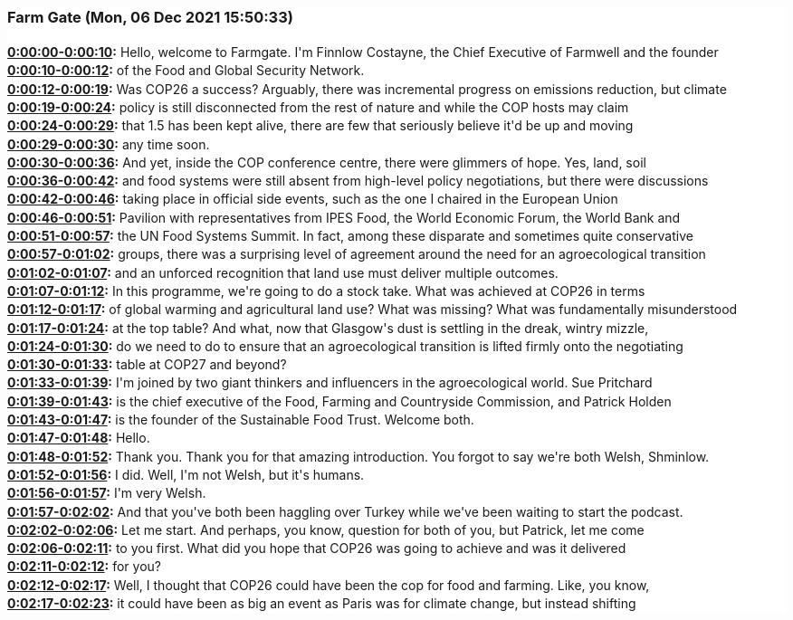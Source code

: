 ### Farm Gate  (Mon, 06 Dec 2021 15:50:33)
**[0:00:00-0:00:10](https://anchor.fm/farmgate/episodes/Good-COP--Bad-COP-e1baoo3#t=0:00:00):**  Hello, welcome to Farmgate. I'm Finnlow Costayne, the Chief Executive of Farmwell and the founder  
**[0:00:10-0:00:12](https://anchor.fm/farmgate/episodes/Good-COP--Bad-COP-e1baoo3#t=0:00:10):**  of the Food and Global Security Network.  
**[0:00:12-0:00:19](https://anchor.fm/farmgate/episodes/Good-COP--Bad-COP-e1baoo3#t=0:00:12):**  Was COP26 a success? Arguably, there was incremental progress on emissions reduction, but climate  
**[0:00:19-0:00:24](https://anchor.fm/farmgate/episodes/Good-COP--Bad-COP-e1baoo3#t=0:00:19):**  policy is still disconnected from the rest of nature and while the COP hosts may claim  
**[0:00:24-0:00:29](https://anchor.fm/farmgate/episodes/Good-COP--Bad-COP-e1baoo3#t=0:00:24):**  that 1.5 has been kept alive, there are few that seriously believe it'd be up and moving  
**[0:00:29-0:00:30](https://anchor.fm/farmgate/episodes/Good-COP--Bad-COP-e1baoo3#t=0:00:29):**  any time soon.  
**[0:00:30-0:00:36](https://anchor.fm/farmgate/episodes/Good-COP--Bad-COP-e1baoo3#t=0:00:30):**  And yet, inside the COP conference centre, there were glimmers of hope. Yes, land, soil  
**[0:00:36-0:00:42](https://anchor.fm/farmgate/episodes/Good-COP--Bad-COP-e1baoo3#t=0:00:36):**  and food systems were still absent from high-level policy negotiations, but there were discussions  
**[0:00:42-0:00:46](https://anchor.fm/farmgate/episodes/Good-COP--Bad-COP-e1baoo3#t=0:00:42):**  taking place in official side events, such as the one I chaired in the European Union  
**[0:00:46-0:00:51](https://anchor.fm/farmgate/episodes/Good-COP--Bad-COP-e1baoo3#t=0:00:46):**  Pavilion with representatives from IPES Food, the World Economic Forum, the World Bank and  
**[0:00:51-0:00:57](https://anchor.fm/farmgate/episodes/Good-COP--Bad-COP-e1baoo3#t=0:00:51):**  the UN Food Systems Summit. In fact, among these disparate and sometimes quite conservative  
**[0:00:57-0:01:02](https://anchor.fm/farmgate/episodes/Good-COP--Bad-COP-e1baoo3#t=0:00:57):**  groups, there was a surprising level of agreement around the need for an agroecological transition  
**[0:01:02-0:01:07](https://anchor.fm/farmgate/episodes/Good-COP--Bad-COP-e1baoo3#t=0:01:02):**  and an unforced recognition that land use must deliver multiple outcomes.  
**[0:01:07-0:01:12](https://anchor.fm/farmgate/episodes/Good-COP--Bad-COP-e1baoo3#t=0:01:07):**  In this programme, we're going to do a stock take. What was achieved at COP26 in terms  
**[0:01:12-0:01:17](https://anchor.fm/farmgate/episodes/Good-COP--Bad-COP-e1baoo3#t=0:01:12):**  of global warming and agricultural land use? What was missing? What was fundamentally misunderstood  
**[0:01:17-0:01:24](https://anchor.fm/farmgate/episodes/Good-COP--Bad-COP-e1baoo3#t=0:01:17):**  at the top table? And what, now that Glasgow's dust is settling in the dreak, wintry mizzle,  
**[0:01:24-0:01:30](https://anchor.fm/farmgate/episodes/Good-COP--Bad-COP-e1baoo3#t=0:01:24):**  do we need to do to ensure that an agroecological transition is lifted firmly onto the negotiating  
**[0:01:30-0:01:33](https://anchor.fm/farmgate/episodes/Good-COP--Bad-COP-e1baoo3#t=0:01:30):**  table at COP27 and beyond?  
**[0:01:33-0:01:39](https://anchor.fm/farmgate/episodes/Good-COP--Bad-COP-e1baoo3#t=0:01:33):**  I'm joined by two giant thinkers and influencers in the agroecological world. Sue Pritchard  
**[0:01:39-0:01:43](https://anchor.fm/farmgate/episodes/Good-COP--Bad-COP-e1baoo3#t=0:01:39):**  is the chief executive of the Food, Farming and Countryside Commission, and Patrick Holden  
**[0:01:43-0:01:47](https://anchor.fm/farmgate/episodes/Good-COP--Bad-COP-e1baoo3#t=0:01:43):**  is the founder of the Sustainable Food Trust. Welcome both.  
**[0:01:47-0:01:48](https://anchor.fm/farmgate/episodes/Good-COP--Bad-COP-e1baoo3#t=0:01:47):**  Hello.  
**[0:01:48-0:01:52](https://anchor.fm/farmgate/episodes/Good-COP--Bad-COP-e1baoo3#t=0:01:48):**  Thank you. Thank you for that amazing introduction. You forgot to say we're both Welsh, Shminlow.  
**[0:01:52-0:01:56](https://anchor.fm/farmgate/episodes/Good-COP--Bad-COP-e1baoo3#t=0:01:52):**  I did. Well, I'm not Welsh, but it's humans.  
**[0:01:56-0:01:57](https://anchor.fm/farmgate/episodes/Good-COP--Bad-COP-e1baoo3#t=0:01:56):**  I'm very Welsh.  
**[0:01:57-0:02:02](https://anchor.fm/farmgate/episodes/Good-COP--Bad-COP-e1baoo3#t=0:01:57):**  And that you've both been haggling over Turkey while we've been waiting to start the podcast.  
**[0:02:02-0:02:06](https://anchor.fm/farmgate/episodes/Good-COP--Bad-COP-e1baoo3#t=0:02:02):**  Let me start. And perhaps, you know, question for both of you, but Patrick, let me come  
**[0:02:06-0:02:11](https://anchor.fm/farmgate/episodes/Good-COP--Bad-COP-e1baoo3#t=0:02:06):**  to you first. What did you hope that COP26 was going to achieve and was it delivered  
**[0:02:11-0:02:12](https://anchor.fm/farmgate/episodes/Good-COP--Bad-COP-e1baoo3#t=0:02:11):**  for you?  
**[0:02:12-0:02:17](https://anchor.fm/farmgate/episodes/Good-COP--Bad-COP-e1baoo3#t=0:02:12):**  Well, I thought that COP26 could have been the cop for food and farming. Like, you know,  
**[0:02:17-0:02:23](https://anchor.fm/farmgate/episodes/Good-COP--Bad-COP-e1baoo3#t=0:02:17):**  it could have been as big an event as Paris was for climate change, but instead shifting  